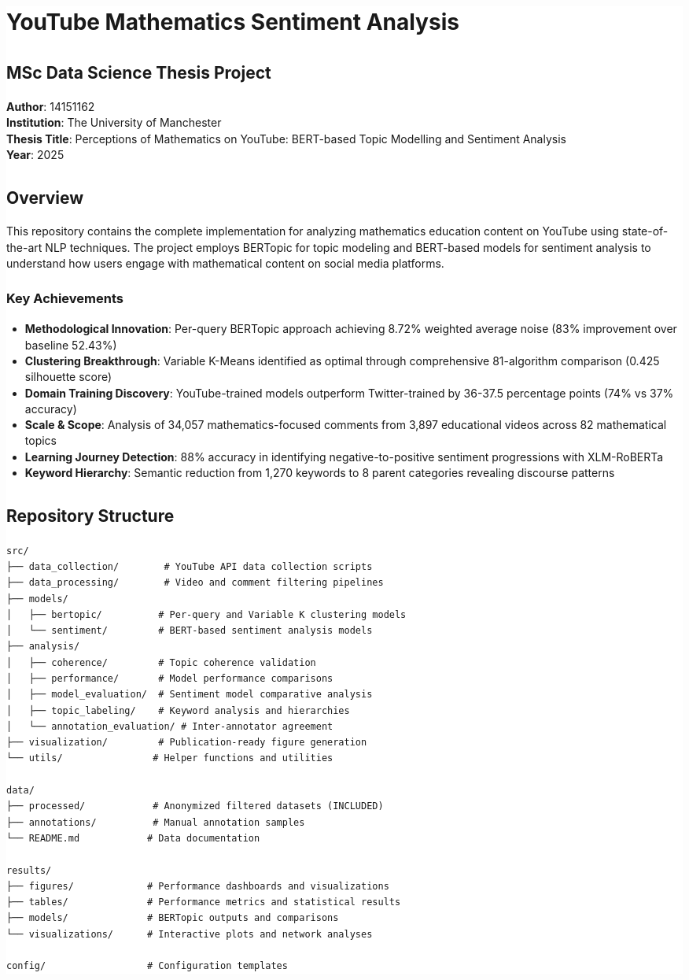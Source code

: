 # YouTube Mathematics Sentiment Analysis

## MSc Data Science Thesis Project

**Author**: 14151162  
**Institution**: The University of Manchester  
**Thesis Title**: Perceptions of Mathematics on YouTube: BERT-based Topic Modelling and Sentiment Analysis  
**Year**: 2025

## Overview

This repository contains the complete implementation for analyzing mathematics education content on YouTube using state-of-the-art NLP techniques. The project employs BERTopic for topic modeling and BERT-based models for sentiment analysis to understand how users engage with mathematical content on social media platforms.

### Key Achievements

- **Methodological Innovation**: Per-query BERTopic approach achieving 8.72% weighted average noise (83% improvement over baseline 52.43%)
- **Clustering Breakthrough**: Variable K-Means identified as optimal through comprehensive 81-algorithm comparison (0.425 silhouette score)
- **Domain Training Discovery**: YouTube-trained models outperform Twitter-trained by 36-37.5 percentage points (74% vs 37% accuracy)
- **Scale & Scope**: Analysis of 34,057 mathematics-focused comments from 3,897 educational videos across 82 mathematical topics
- **Learning Journey Detection**: 88% accuracy in identifying negative-to-positive sentiment progressions with XLM-RoBERTa
- **Keyword Hierarchy**: Semantic reduction from 1,270 keywords to 8 parent categories revealing discourse patterns

## Repository Structure

```
src/
├── data_collection/        # YouTube API data collection scripts
├── data_processing/        # Video and comment filtering pipelines
├── models/
│   ├── bertopic/          # Per-query and Variable K clustering models
│   └── sentiment/         # BERT-based sentiment analysis models
├── analysis/
│   ├── coherence/         # Topic coherence validation
│   ├── performance/       # Model performance comparisons
│   ├── model_evaluation/  # Sentiment model comparative analysis
│   ├── topic_labeling/    # Keyword analysis and hierarchies
│   └── annotation_evaluation/ # Inter-annotator agreement
├── visualization/         # Publication-ready figure generation
└── utils/                # Helper functions and utilities

data/
├── processed/            # Anonymized filtered datasets (INCLUDED)
├── annotations/          # Manual annotation samples
└── README.md            # Data documentation

results/
├── figures/             # Performance dashboards and visualizations
├── tables/              # Performance metrics and statistical results
├── models/              # BERTopic outputs and comparisons
└── visualizations/      # Interactive plots and network analyses

config/                  # Configuration templates
```